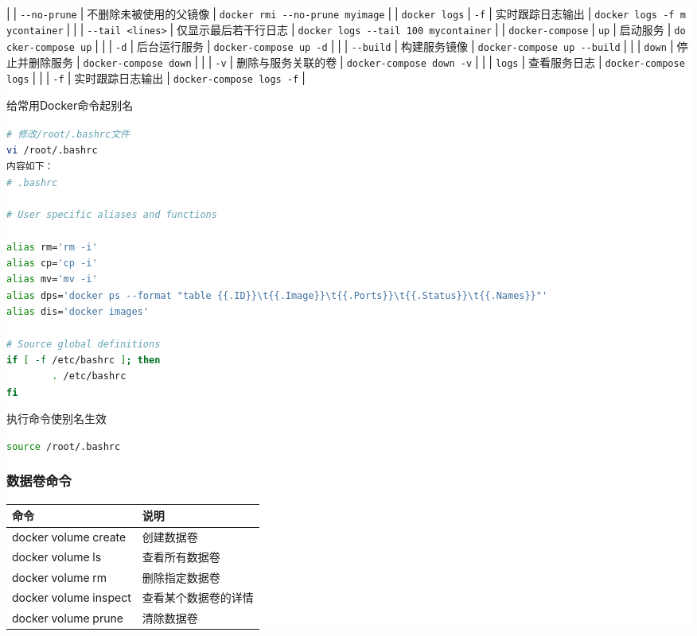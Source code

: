|                   | `--no-prune`                    | 不删除未被使用的父镜像                               | `docker rmi --no-prune myimage`      |
| `docker logs`     | `-f`                            | 实时跟踪日志输出                                     | `docker logs -f mycontainer`         |
|                   | `--tail <lines>`                | 仅显示最后若干行日志                                 | `docker logs --tail 100 mycontainer` |
| `docker-compose`  | `up`                            | 启动服务                                             | `docker-compose up`                  |
|                   | `-d`                            | 后台运行服务                                         | `docker-compose up -d`               |
|                   | `--build`                       | 构建服务镜像                                         | `docker-compose up --build`          |
|                   | `down`                          | 停止并删除服务                                       | `docker-compose down`                |
|                   | `-v`                            | 删除与服务关联的卷                                   | `docker-compose down -v`             |
|                   | `logs`                          | 查看服务日志                                         | `docker-compose logs`                |
|                   | `-f`                            | 实时跟踪日志输出                                     | `docker-compose logs -f`             |

给常用Docker命令起别名

```bash
# 修改/root/.bashrc文件
vi /root/.bashrc
内容如下：
# .bashrc

# User specific aliases and functions

alias rm='rm -i'
alias cp='cp -i'
alias mv='mv -i'
alias dps='docker ps --format "table {{.ID}}\t{{.Image}}\t{{.Ports}}\t{{.Status}}\t{{.Names}}"'
alias dis='docker images'

# Source global definitions
if [ -f /etc/bashrc ]; then
        . /etc/bashrc
fi
```

执行命令使别名生效

```bash
source /root/.bashrc
```

### 数据卷命令

| **命令**              | **说明**             |
| :-------------------- | :------------------- |
| docker volume create  | 创建数据卷           |
| docker volume ls      | 查看所有数据卷       |
| docker volume rm      | 删除指定数据卷       |
| docker volume inspect | 查看某个数据卷的详情 |
| docker volume prune   | 清除数据卷           |